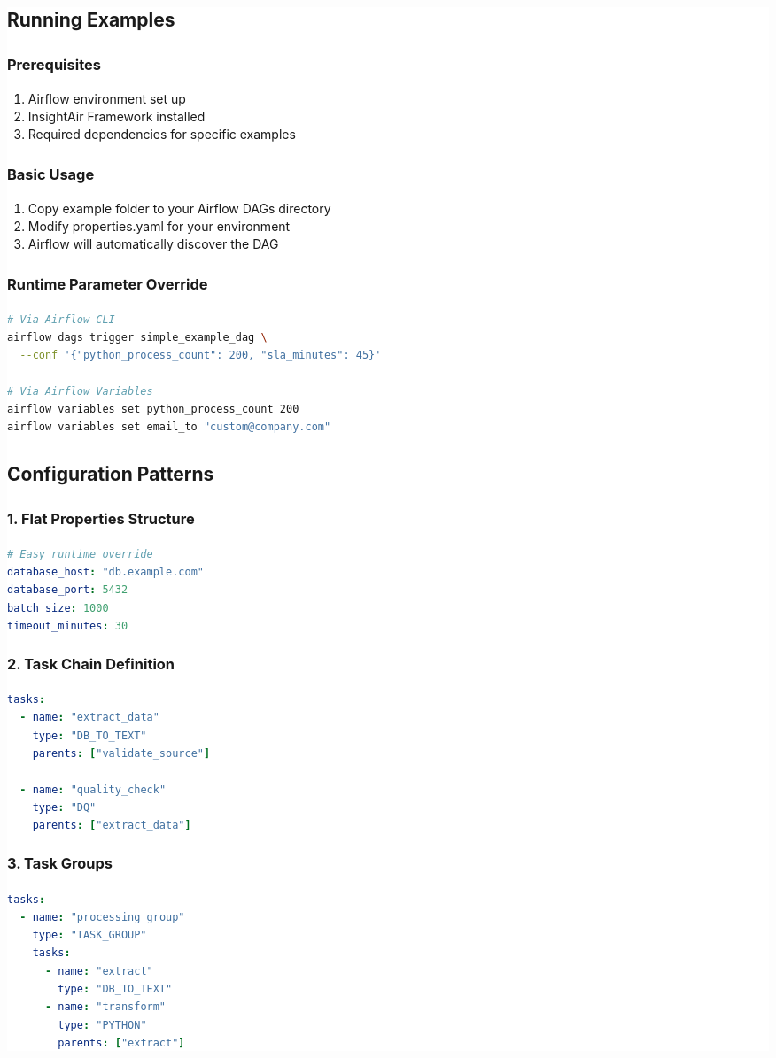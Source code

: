 ## Running Examples

### Prerequisites
1. Airflow environment set up
2. InsightAir Framework installed
3. Required dependencies for specific examples

### Basic Usage
1. Copy example folder to your Airflow DAGs directory
2. Modify properties.yaml for your environment
3. Airflow will automatically discover the DAG

### Runtime Parameter Override
```bash
# Via Airflow CLI
airflow dags trigger simple_example_dag \
  --conf '{"python_process_count": 200, "sla_minutes": 45}'

# Via Airflow Variables
airflow variables set python_process_count 200
airflow variables set email_to "custom@company.com"
```

## Configuration Patterns

### 1. Flat Properties Structure
```yaml
# Easy runtime override
database_host: "db.example.com"
database_port: 5432
batch_size: 1000
timeout_minutes: 30
```

### 2. Task Chain Definition
```yaml
tasks:
  - name: "extract_data"
    type: "DB_TO_TEXT"
    parents: ["validate_source"]
    
  - name: "quality_check"
    type: "DQ"
    parents: ["extract_data"]
```

### 3. Task Groups
```yaml
tasks:
  - name: "processing_group"
    type: "TASK_GROUP"
    tasks:
      - name: "extract"
        type: "DB_TO_TEXT"
      - name: "transform"
        type: "PYTHON"
        parents: ["extract"]
```
